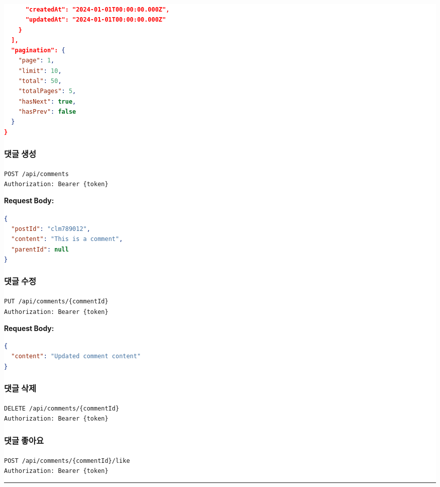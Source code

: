 ```json
      "createdAt": "2024-01-01T00:00:00.000Z",
      "updatedAt": "2024-01-01T00:00:00.000Z"
    }
  ],
  "pagination": {
    "page": 1,
    "limit": 10,
    "total": 50,
    "totalPages": 5,
    "hasNext": true,
    "hasPrev": false
  }
}
```

### 댓글 생성
```http
POST /api/comments
Authorization: Bearer {token}
```

**Request Body:**
```json
{
  "postId": "clm789012",
  "content": "This is a comment",
  "parentId": null
}
```

### 댓글 수정
```http
PUT /api/comments/{commentId}
Authorization: Bearer {token}
```

**Request Body:**
```json
{
  "content": "Updated comment content"
}
```

### 댓글 삭제
```http
DELETE /api/comments/{commentId}
Authorization: Bearer {token}
```

### 댓글 좋아요
```http
POST /api/comments/{commentId}/like
Authorization: Bearer {token}
```

---